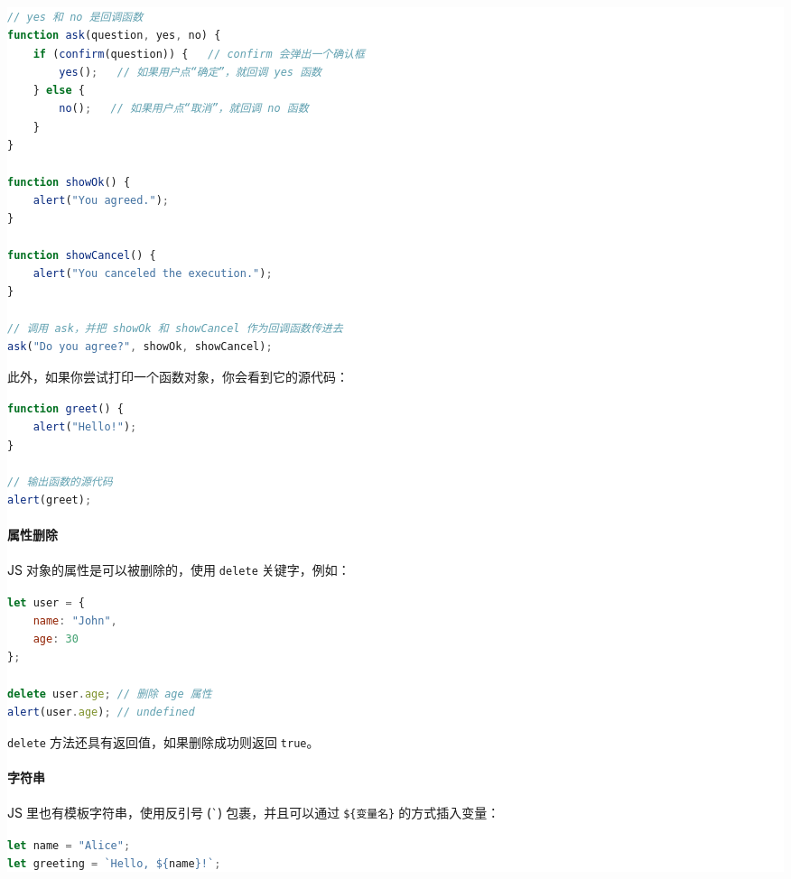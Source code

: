 ```javascript
// yes 和 no 是回调函数
function ask(question, yes, no) {
    if (confirm(question)) {   // confirm 会弹出一个确认框
        yes();   // 如果用户点“确定”，就回调 yes 函数
    } else {
        no();   // 如果用户点“取消”，就回调 no 函数
    }
}

function showOk() {
    alert("You agreed.");
}

function showCancel() {
    alert("You canceled the execution.");
}

// 调用 ask，并把 showOk 和 showCancel 作为回调函数传进去
ask("Do you agree?", showOk, showCancel);
```

此外，如果你尝试打印一个函数对象，你会看到它的源代码：

```javascript
function greet() {
    alert("Hello!");
}

// 输出函数的源代码
alert(greet); 
```

#### 属性删除

JS 对象的属性是可以被删除的，使用 `delete` 关键字，例如：

```javascript
let user = {
    name: "John",
    age: 30
};

delete user.age; // 删除 age 属性
alert(user.age); // undefined
```

`delete` 方法还具有返回值，如果删除成功则返回 `true`。

#### 字符串

JS 里也有模板字符串，使用反引号 (`` ` ``) 包裹，并且可以通过 `${变量名}` 的方式插入变量：

```javascript
let name = "Alice";
let greeting = `Hello, ${name}!`; 
```
